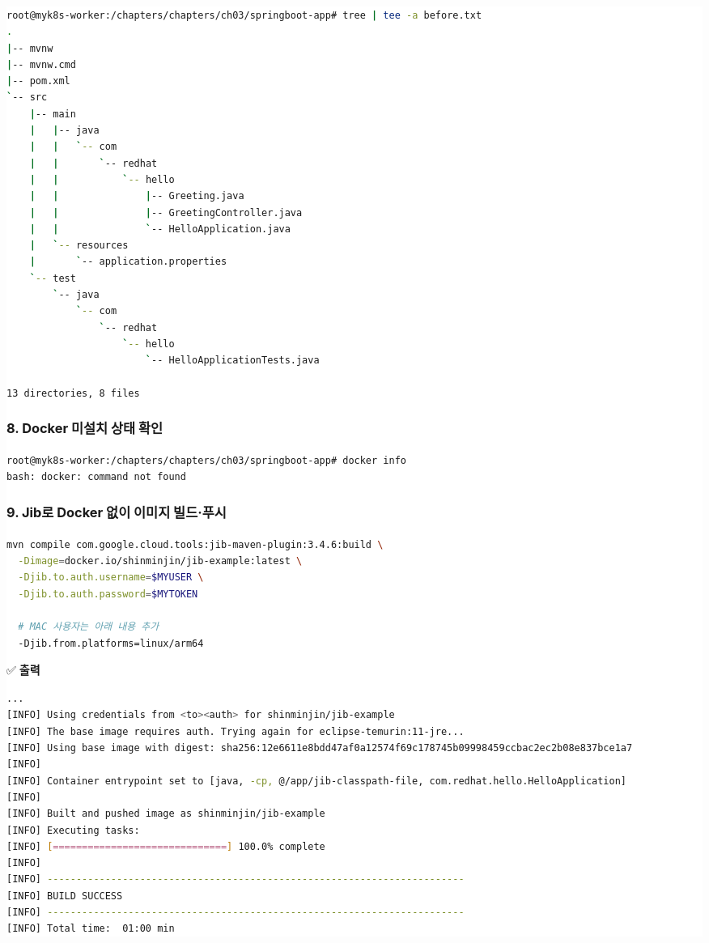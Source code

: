 ```bash
root@myk8s-worker:/chapters/chapters/ch03/springboot-app# tree | tee -a before.txt
.
|-- mvnw
|-- mvnw.cmd
|-- pom.xml
`-- src
    |-- main
    |   |-- java
    |   |   `-- com
    |   |       `-- redhat
    |   |           `-- hello
    |   |               |-- Greeting.java
    |   |               |-- GreetingController.java
    |   |               `-- HelloApplication.java
    |   `-- resources
    |       `-- application.properties
    `-- test
        `-- java
            `-- com
                `-- redhat
                    `-- hello
                        `-- HelloApplicationTests.java

13 directories, 8 files
```

### **8. Docker 미설치 상태 확인**

```bash
root@myk8s-worker:/chapters/chapters/ch03/springboot-app# docker info
bash: docker: command not found
```

### **9. Jib로 Docker 없이 이미지 빌드·푸시**

```bash
mvn compile com.google.cloud.tools:jib-maven-plugin:3.4.6:build \
  -Dimage=docker.io/shinminjin/jib-example:latest \
  -Djib.to.auth.username=$MYUSER \
  -Djib.to.auth.password=$MYTOKEN
  
  # MAC 사용자는 아래 내용 추가
  -Djib.from.platforms=linux/arm64
```

✅ **출력**

```bash
...
[INFO] Using credentials from <to><auth> for shinminjin/jib-example
[INFO] The base image requires auth. Trying again for eclipse-temurin:11-jre...
[INFO] Using base image with digest: sha256:12e6611e8bdd47af0a12574f69c178745b09998459ccbac2ec2b08e837bce1a7
[INFO] 
[INFO] Container entrypoint set to [java, -cp, @/app/jib-classpath-file, com.redhat.hello.HelloApplication]
[INFO] 
[INFO] Built and pushed image as shinminjin/jib-example
[INFO] Executing tasks:
[INFO] [==============================] 100.0% complete
[INFO] 
[INFO] ------------------------------------------------------------------------
[INFO] BUILD SUCCESS
[INFO] ------------------------------------------------------------------------
[INFO] Total time:  01:00 min
```